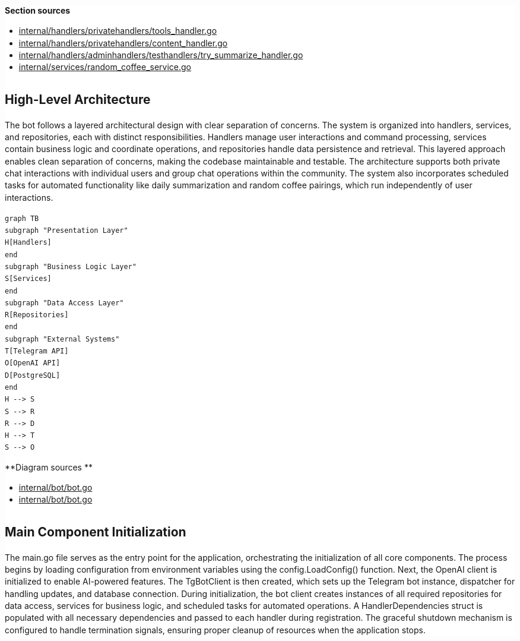 **Section sources**
- [internal/handlers/privatehandlers/tools_handler.go](file://internal/handlers/privatehandlers/tools_handler.go#L67-L108)
- [internal/handlers/privatehandlers/content_handler.go](file://internal/handlers/privatehandlers/content_handler.go#L67-L108)
- [internal/handlers/adminhandlers/testhandlers/try_summarize_handler.go](file://internal/handlers/adminhandlers/testhandlers/try_summarize_handler.go#L41-L74)
- [internal/services/random_coffee_service.go](file://internal/services/random_coffee_service.go#L0-L52)

## High-Level Architecture
The bot follows a layered architectural design with clear separation of concerns. The system is organized into handlers, services, and repositories, each with distinct responsibilities. Handlers manage user interactions and command processing, services contain business logic and coordinate operations, and repositories handle data persistence and retrieval. This layered approach enables clean separation of concerns, making the codebase maintainable and testable. The architecture supports both private chat interactions with individual users and group chat operations within the community. The system also incorporates scheduled tasks for automated functionality like daily summarization and random coffee pairings, which run independently of user interactions.

```mermaid
graph TB
subgraph "Presentation Layer"
H[Handlers]
end
subgraph "Business Logic Layer"
S[Services]
end
subgraph "Data Access Layer"
R[Repositories]
end
subgraph "External Systems"
T[Telegram API]
O[OpenAI API]
D[PostgreSQL]
end
H --> S
S --> R
R --> D
H --> T
S --> O
```

**Diagram sources **
- [internal/bot/bot.go](file://internal/bot/bot.go#L25-L43)
- [internal/bot/bot.go](file://internal/bot/bot.go#L75-L91)

## Main Component Initialization
The main.go file serves as the entry point for the application, orchestrating the initialization of all core components. The process begins by loading configuration from environment variables using the config.LoadConfig() function. Next, the OpenAI client is initialized to enable AI-powered features. The TgBotClient is then created, which sets up the Telegram bot instance, dispatcher for handling updates, and database connection. During initialization, the bot client creates instances of all required repositories for data access, services for business logic, and scheduled tasks for automated operations. A HandlerDependencies struct is populated with all necessary dependencies and passed to each handler during registration. The graceful shutdown mechanism is configured to handle termination signals, ensuring proper cleanup of resources when the application stops.
